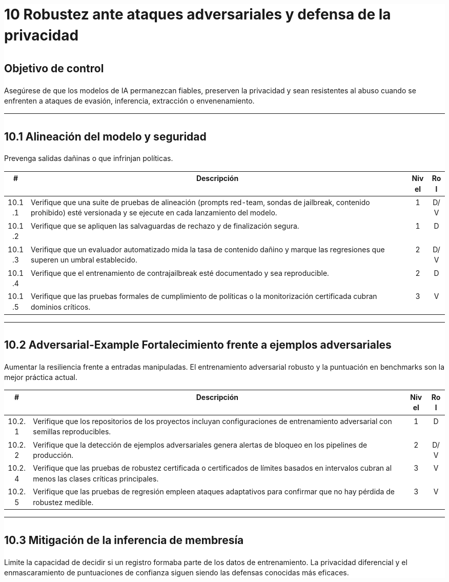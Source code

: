 # 10 Robustez ante ataques adversariales y defensa de la privacidad

## Objetivo de control

Asegúrese de que los modelos de IA permanezcan fiables, preserven la privacidad y sean resistentes al abuso cuando se enfrenten a ataques de evasión, inferencia, extracción o envenenamiento.

---

## 10.1 Alineación del modelo y seguridad

Prevenga salidas dañinas o que infrinjan políticas.

|   #    | Descripción                                                                                                                                                                | Nivel | Rol |
| :----: | -------------------------------------------------------------------------------------------------------------------------------------------------------------------------- | :---: | :-: |
| 10.1.1 | Verifique que una suite de pruebas de alineación (prompts red-team, sondas de jailbreak, contenido prohibido) esté versionada y se ejecute en cada lanzamiento del modelo. |   1   | D/V |
| 10.1.2 | Verifique que se apliquen las salvaguardas de rechazo y de finalización segura.                                                                                            |   1   |  D  |
| 10.1.3 | Verifique que un evaluador automatizado mida la tasa de contenido dañino y marque las regresiones que superen un umbral establecido.                                       |   2   | D/V |
| 10.1.4 | Verifique que el entrenamiento de contrajailbreak esté documentado y sea reproducible.                                                                                     |   2   |  D  |
| 10.1.5 | Verifique que las pruebas formales de cumplimiento de políticas o la monitorización certificada cubran dominios críticos.                                                  |   3   |  V  |

---

## 10.2 Adversarial-Example Fortalecimiento frente a ejemplos adversariales

Aumentar la resiliencia frente a entradas manipuladas. El entrenamiento adversarial robusto y la puntuación en benchmarks son la mejor práctica actual.

|   #    | Descripción                                                                                                                                        | Nivel | Rol |
| :----: | -------------------------------------------------------------------------------------------------------------------------------------------------- | :---: | :-: |
| 10.2.1 | Verifique que los repositorios de los proyectos incluyan configuraciones de entrenamiento adversarial con semillas reproducibles.                  |   1   |  D  |
| 10.2.2 | Verifique que la detección de ejemplos adversariales genera alertas de bloqueo en los pipelines de producción.                                     |   2   | D/V |
| 10.2.4 | Verifique que las pruebas de robustez certificada o certificados de límites basados en intervalos cubran al menos las clases críticas principales. |   3   |  V  |
| 10.2.5 | Verifique que las pruebas de regresión empleen ataques adaptativos para confirmar que no hay pérdida de robustez medible.                          |   3   |  V  |

---

## 10.3 Mitigación de la inferencia de membresía

Limite la capacidad de decidir si un registro formaba parte de los datos de entrenamiento. La privacidad diferencial y el enmascaramiento de puntuaciones de confianza siguen siendo las defensas conocidas más eficaces.
